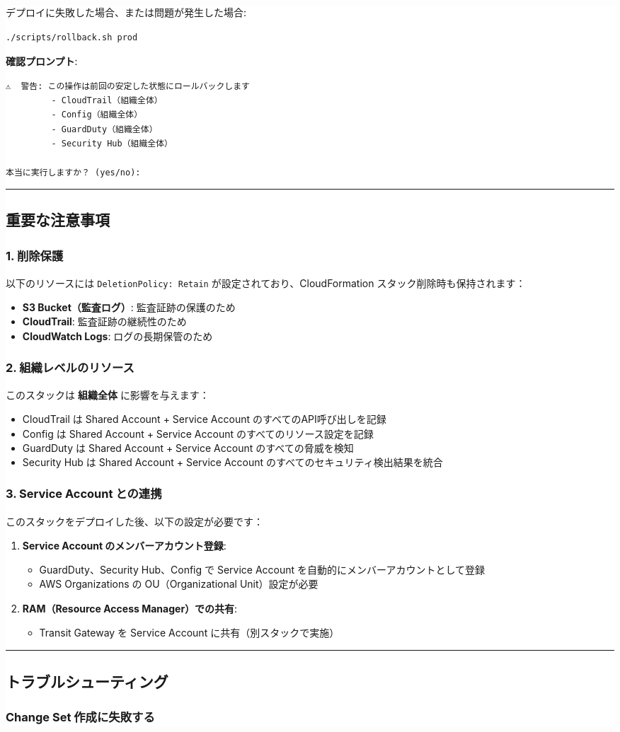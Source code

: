 デプロイに失敗した場合、または問題が発生した場合:

```bash
./scripts/rollback.sh prod
```

**確認プロンプト**:
```
⚠️  警告: この操作は前回の安定した状態にロールバックします
         - CloudTrail（組織全体）
         - Config（組織全体）
         - GuardDuty（組織全体）
         - Security Hub（組織全体）

本当に実行しますか？ (yes/no):
```

---

## 重要な注意事項

### 1. 削除保護

以下のリソースには `DeletionPolicy: Retain` が設定されており、CloudFormation スタック削除時も保持されます：

- **S3 Bucket（監査ログ）**: 監査証跡の保護のため
- **CloudTrail**: 監査証跡の継続性のため
- **CloudWatch Logs**: ログの長期保管のため

### 2. 組織レベルのリソース

このスタックは **組織全体** に影響を与えます：

- CloudTrail は Shared Account + Service Account のすべてのAPI呼び出しを記録
- Config は Shared Account + Service Account のすべてのリソース設定を記録
- GuardDuty は Shared Account + Service Account のすべての脅威を検知
- Security Hub は Shared Account + Service Account のすべてのセキュリティ検出結果を統合

### 3. Service Account との連携

このスタックをデプロイした後、以下の設定が必要です：

1. **Service Account のメンバーアカウント登録**:
   - GuardDuty、Security Hub、Config で Service Account を自動的にメンバーアカウントとして登録
   - AWS Organizations の OU（Organizational Unit）設定が必要

2. **RAM（Resource Access Manager）での共有**:
   - Transit Gateway を Service Account に共有（別スタックで実施）

---

## トラブルシューティング

### Change Set 作成に失敗する
